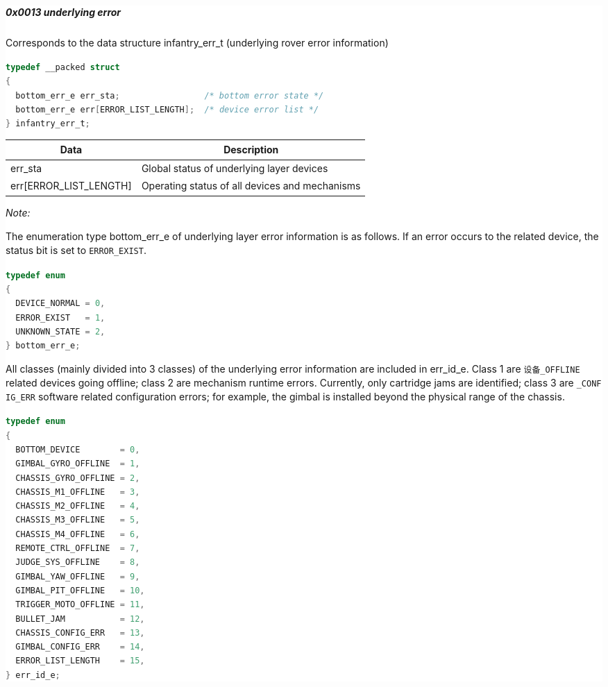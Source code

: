 ##### 0x0013 underlying error

Corresponds to the data structure infantry_err_t (underlying rover error information)

```c
typedef __packed struct
{
  bottom_err_e err_sta;                 /* bottom error state */
  bottom_err_e err[ERROR_LIST_LENGTH];  /* device error list */
} infantry_err_t;
```

| Data                   | Description                              |
| ---------------------- | ---------------------------------------- |
| err_sta                | Global status of underlying layer devices |
| err[ERROR_LIST_LENGTH] | Operating status of all devices and mechanisms |

*Note:*

The enumeration type bottom_err_e of underlying layer error information is as follows. If an error occurs to the related device, the status bit is set to `ERROR_EXIST`.

```c
typedef enum
{
  DEVICE_NORMAL = 0,
  ERROR_EXIST   = 1,
  UNKNOWN_STATE = 2,
} bottom_err_e;
```

All classes (mainly divided into 3 classes) of the underlying error information are included in err_id_e. Class 1 are `设备_OFFLINE` related devices going offline; class 2 are mechanism runtime errors. Currently, only cartridge jams are identified; class 3 are `_CONFIG_ERR` software related configuration errors; for example, the gimbal is installed beyond the physical range of the chassis.

```c
typedef enum
{
  BOTTOM_DEVICE        = 0,
  GIMBAL_GYRO_OFFLINE  = 1,
  CHASSIS_GYRO_OFFLINE = 2,
  CHASSIS_M1_OFFLINE   = 3,
  CHASSIS_M2_OFFLINE   = 4,
  CHASSIS_M3_OFFLINE   = 5,
  CHASSIS_M4_OFFLINE   = 6,
  REMOTE_CTRL_OFFLINE  = 7,
  JUDGE_SYS_OFFLINE    = 8,
  GIMBAL_YAW_OFFLINE   = 9,
  GIMBAL_PIT_OFFLINE   = 10,
  TRIGGER_MOTO_OFFLINE = 11,
  BULLET_JAM           = 12,
  CHASSIS_CONFIG_ERR   = 13,
  GIMBAL_CONFIG_ERR    = 14,
  ERROR_LIST_LENGTH    = 15,
} err_id_e;
```
